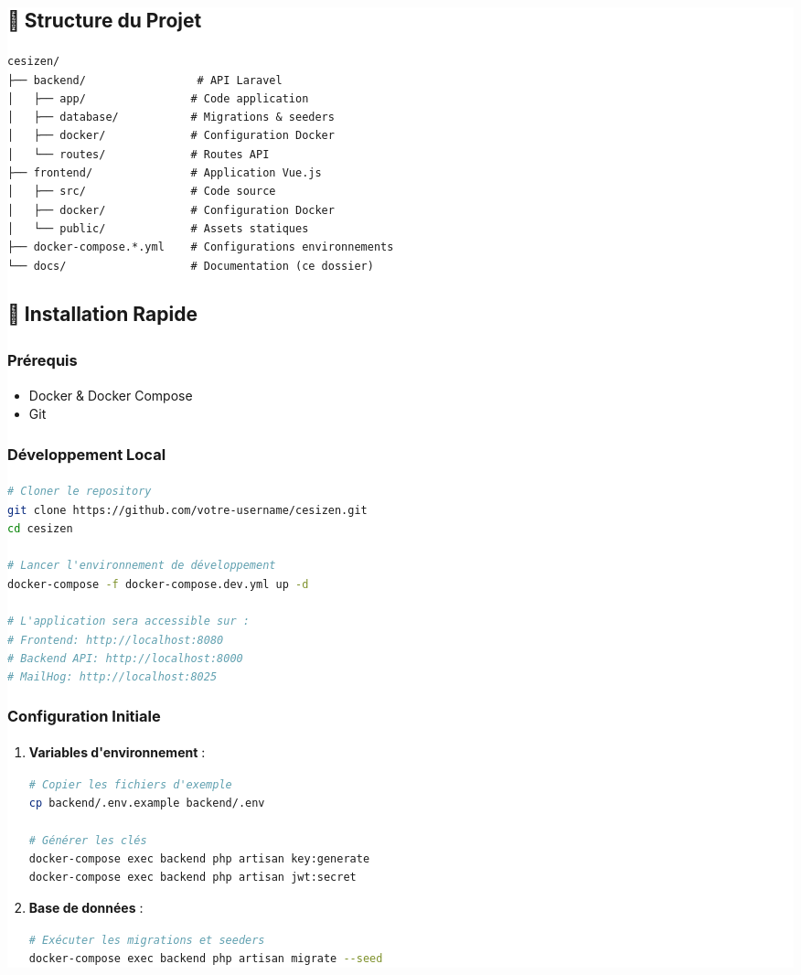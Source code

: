 ## 📁 Structure du Projet

```
cesizen/
├── backend/                 # API Laravel
│   ├── app/                # Code application
│   ├── database/           # Migrations & seeders
│   ├── docker/             # Configuration Docker
│   └── routes/             # Routes API
├── frontend/               # Application Vue.js
│   ├── src/                # Code source
│   ├── docker/             # Configuration Docker
│   └── public/             # Assets statiques
├── docker-compose.*.yml    # Configurations environnements
└── docs/                   # Documentation (ce dossier)
```

## 🚀 Installation Rapide

### Prérequis
- Docker & Docker Compose
- Git

### Développement Local

```bash
# Cloner le repository
git clone https://github.com/votre-username/cesizen.git
cd cesizen

# Lancer l'environnement de développement
docker-compose -f docker-compose.dev.yml up -d

# L'application sera accessible sur :
# Frontend: http://localhost:8080
# Backend API: http://localhost:8000
# MailHog: http://localhost:8025
```

### Configuration Initiale

1. **Variables d'environnement** :
   ```bash
   # Copier les fichiers d'exemple
   cp backend/.env.example backend/.env
   
   # Générer les clés
   docker-compose exec backend php artisan key:generate
   docker-compose exec backend php artisan jwt:secret
   ```

2. **Base de données** :
   ```bash
   # Exécuter les migrations et seeders
   docker-compose exec backend php artisan migrate --seed
   ```
